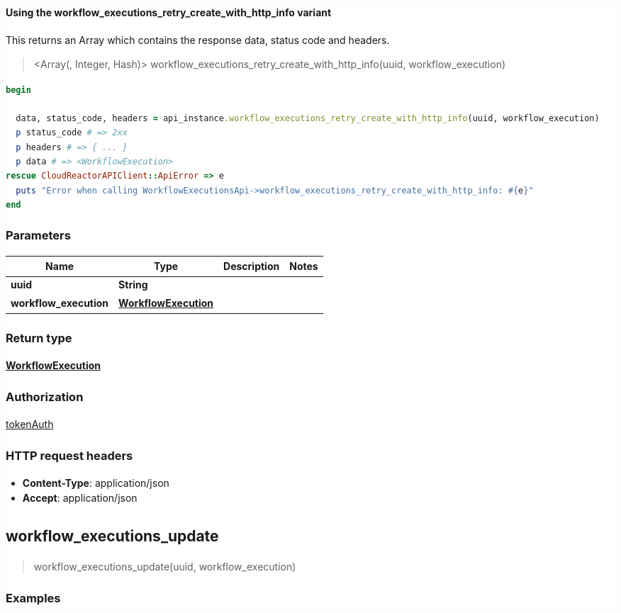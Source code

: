 ```ruby
```

#### Using the workflow_executions_retry_create_with_http_info variant

This returns an Array which contains the response data, status code and headers.

> <Array(<WorkflowExecution>, Integer, Hash)> workflow_executions_retry_create_with_http_info(uuid, workflow_execution)

```ruby
begin
  
  data, status_code, headers = api_instance.workflow_executions_retry_create_with_http_info(uuid, workflow_execution)
  p status_code # => 2xx
  p headers # => { ... }
  p data # => <WorkflowExecution>
rescue CloudReactorAPIClient::ApiError => e
  puts "Error when calling WorkflowExecutionsApi->workflow_executions_retry_create_with_http_info: #{e}"
end
```

### Parameters

| Name | Type | Description | Notes |
| ---- | ---- | ----------- | ----- |
| **uuid** | **String** |  |  |
| **workflow_execution** | [**WorkflowExecution**](WorkflowExecution.md) |  |  |

### Return type

[**WorkflowExecution**](WorkflowExecution.md)

### Authorization

[tokenAuth](../README.md#tokenAuth)

### HTTP request headers

- **Content-Type**: application/json
- **Accept**: application/json


## workflow_executions_update

> <WorkflowExecution> workflow_executions_update(uuid, workflow_execution)



### Examples
